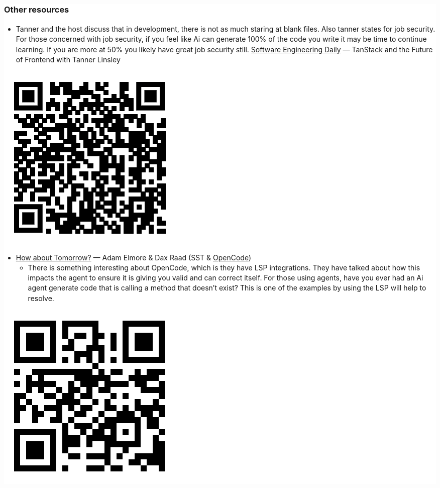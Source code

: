 ### Other resources

- Tanner and the host discuss that in development, there is not as much staring at blank files. Also tanner states for job security. For those concerned with job security, if you feel like Ai can generate 100% of the code you write it may be time to continue learning. If you are more at 50% you likely have great job security still.
  [Software Engineering Daily](https://pca.st/episode/044b74b4-285d-42c1-9fe6-021e278bf0eb?t=2666) — TanStack and the Future of Frontend with Tanner Linsley

![qr code linking to - Software Engineering Daily](./image/1.png)

- [How about Tomorrow?](https://pca.st/ibumorp2) — Adam Elmore & Dax Raad (SST & [OpenCode](https://github.com/sst/opencode))
  - There is something interesting about OpenCode, which is they have LSP integrations. They have talked about how this impacts the agent to ensure it is giving you valid and can correct itself. For those using agents, have you ever had an Ai agent generate code that is calling a method that doesn’t exist? This is one of the examples by using the LSP will help to resolve.

![qr code linking to - How about Tomorrow?](./image/2.png)
